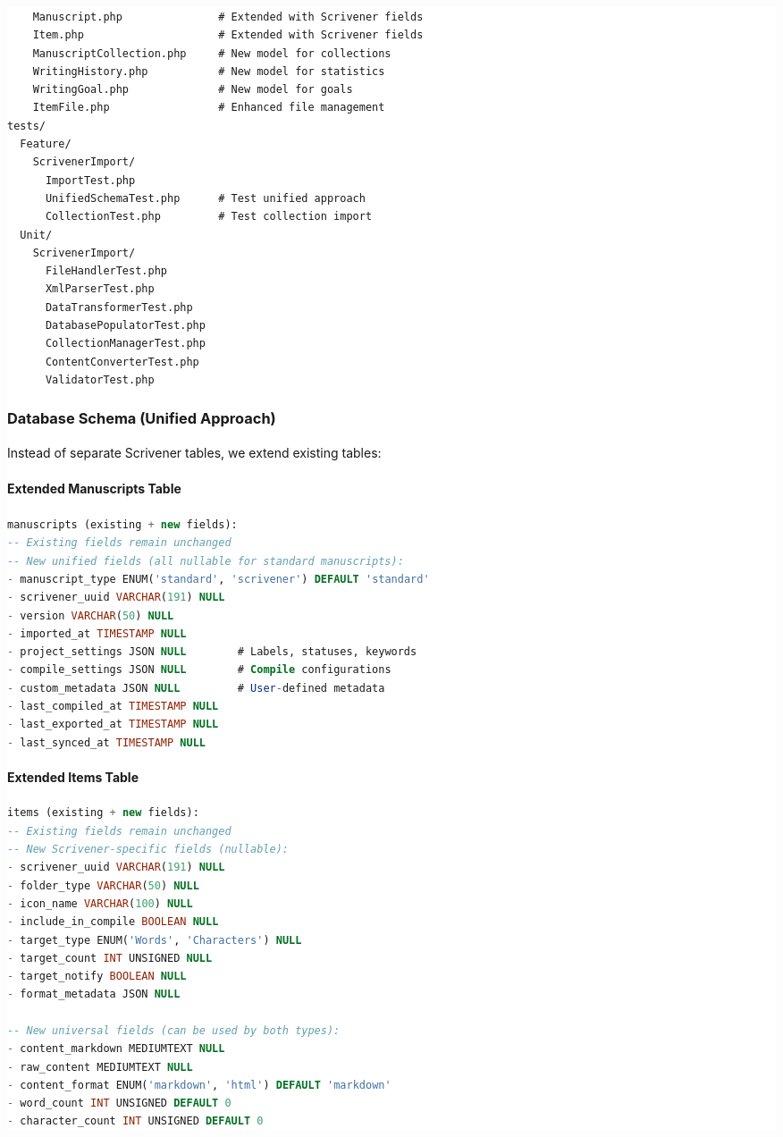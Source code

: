 ```
    Manuscript.php               # Extended with Scrivener fields
    Item.php                     # Extended with Scrivener fields
    ManuscriptCollection.php     # New model for collections
    WritingHistory.php           # New model for statistics
    WritingGoal.php              # New model for goals
    ItemFile.php                 # Enhanced file management
tests/
  Feature/
    ScrivenerImport/
      ImportTest.php
      UnifiedSchemaTest.php      # Test unified approach
      CollectionTest.php         # Test collection import
  Unit/
    ScrivenerImport/
      FileHandlerTest.php
      XmlParserTest.php
      DataTransformerTest.php
      DatabasePopulatorTest.php
      CollectionManagerTest.php
      ContentConverterTest.php
      ValidatorTest.php
```

### Database Schema (Unified Approach)
Instead of separate Scrivener tables, we extend existing tables:

#### Extended Manuscripts Table
```sql
manuscripts (existing + new fields):
-- Existing fields remain unchanged
-- New unified fields (all nullable for standard manuscripts):
- manuscript_type ENUM('standard', 'scrivener') DEFAULT 'standard'
- scrivener_uuid VARCHAR(191) NULL
- version VARCHAR(50) NULL
- imported_at TIMESTAMP NULL
- project_settings JSON NULL        # Labels, statuses, keywords
- compile_settings JSON NULL        # Compile configurations
- custom_metadata JSON NULL         # User-defined metadata
- last_compiled_at TIMESTAMP NULL
- last_exported_at TIMESTAMP NULL
- last_synced_at TIMESTAMP NULL
```

#### Extended Items Table
```sql
items (existing + new fields):
-- Existing fields remain unchanged
-- New Scrivener-specific fields (nullable):
- scrivener_uuid VARCHAR(191) NULL
- folder_type VARCHAR(50) NULL
- icon_name VARCHAR(100) NULL
- include_in_compile BOOLEAN NULL
- target_type ENUM('Words', 'Characters') NULL
- target_count INT UNSIGNED NULL
- target_notify BOOLEAN NULL
- format_metadata JSON NULL

-- New universal fields (can be used by both types):
- content_markdown MEDIUMTEXT NULL
- raw_content MEDIUMTEXT NULL
- content_format ENUM('markdown', 'html') DEFAULT 'markdown'
- word_count INT UNSIGNED DEFAULT 0
- character_count INT UNSIGNED DEFAULT 0
```